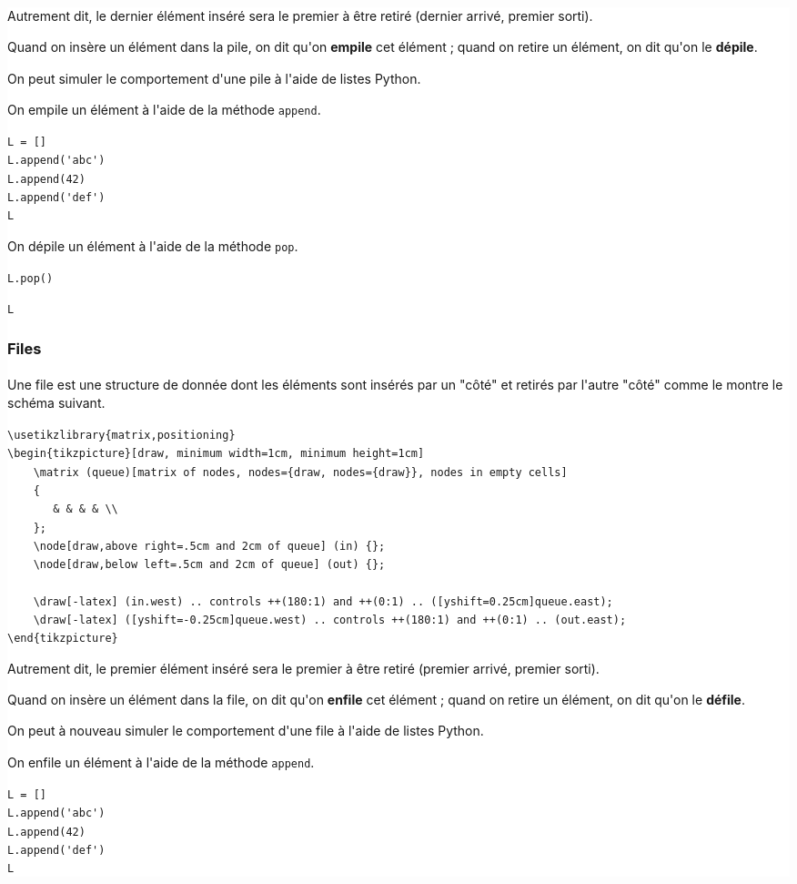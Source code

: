 Autrement dit, le dernier élément inséré sera le premier à être retiré (dernier arrivé, premier sorti).

Quand on insère un élément dans la pile, on dit qu'on **empile** cet élément ; quand on retire un élément, on dit qu'on le **dépile**.

On peut simuler le comportement d'une pile à l'aide de listes Python.

On empile un élément à l'aide de la méthode `append`.

```{code-cell}
L = []
L.append('abc')
L.append(42)
L.append('def')
L
```

On dépile un élément à l'aide de la méthode `pop`.

```{code-cell}
L.pop()
```

```{code-cell}
L
```

### Files

Une file est une structure de donnée dont les éléments sont insérés par un "côté" et retirés par l'autre "côté" comme le montre le schéma suivant.

```{tikz}
\usetikzlibrary{matrix,positioning}
\begin{tikzpicture}[draw, minimum width=1cm, minimum height=1cm]
    \matrix (queue)[matrix of nodes, nodes={draw, nodes={draw}}, nodes in empty cells]
    {
       & & & & \\
    };
    \node[draw,above right=.5cm and 2cm of queue] (in) {};
    \node[draw,below left=.5cm and 2cm of queue] (out) {};

    \draw[-latex] (in.west) .. controls ++(180:1) and ++(0:1) .. ([yshift=0.25cm]queue.east);
    \draw[-latex] ([yshift=-0.25cm]queue.west) .. controls ++(180:1) and ++(0:1) .. (out.east);
\end{tikzpicture}
```

Autrement dit, le premier élément inséré sera le premier à être retiré (premier arrivé, premier sorti).

Quand on insère un élément dans la file, on dit qu'on **enfile** cet élément ; quand on retire un élément, on dit qu'on le **défile**.

On peut à nouveau simuler le comportement d'une file à l'aide de listes Python.

On enfile un élément à l'aide de la méthode `append`.

```{code-cell}
L = []
L.append('abc')
L.append(42)
L.append('def')
L
```


[^lineaire]: De manière schématique, une fois que le premier élément de la liste a été supprimé lors de l'appel de `pop(0)`, tous les autres éléments doivent êtres décalés pour combler l'emplacement laissé libre.